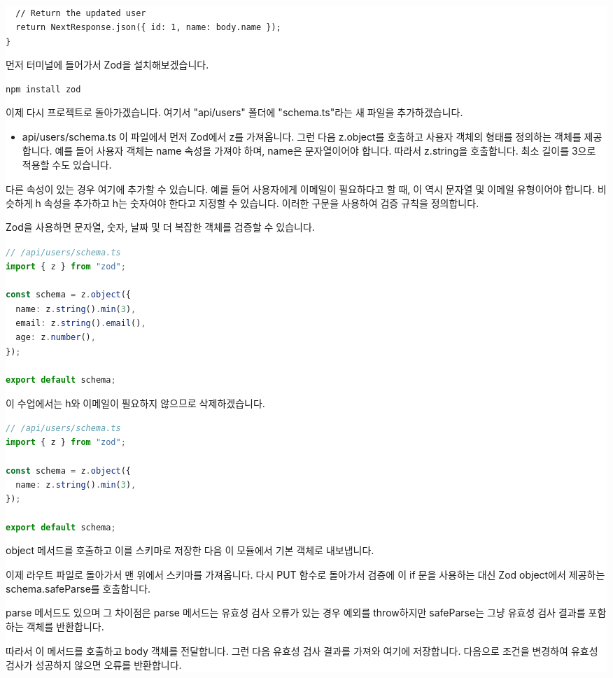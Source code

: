 ```tsx
  // Return the updated user
  return NextResponse.json({ id: 1, name: body.name });
}
```

먼저 터미널에 들어가서 Zod을 설치해보겠습니다.

```bash
npm install zod
```

이제 다시 프로젝트로 돌아가겠습니다. 여기서 "api/users" 폴더에 "schema.ts"라는 새 파일을 추가하겠습니다.

- api/users/schema.ts 
이 파일에서 먼저 Zod에서 z를 가져옵니다. 그런 다음 z.object를 호출하고 사용자 객체의 형태를 정의하는 객체를 제공합니다. 예를 들어 사용자 객체는 name 속성을 가져야 하며, name은 문자열이어야 합니다. 따라서 z.string을 호출합니다. 최소 길이를 3으로 적용할 수도 있습니다.

다른 속성이 있는 경우 여기에 추가할 수 있습니다. 예를 들어 사용자에게 이메일이 필요하다고 할 때, 이 역시 문자열 및 이메일 유형이어야 합니다. 비슷하게 h 속성을 추가하고 h는 숫자여야 한다고 지정할 수 있습니다. 이러한 구문을 사용하여 검증 규칙을 정의합니다.

Zod을 사용하면 문자열, 숫자, 날짜 및 더 복잡한 객체를 검증할 수 있습니다.

```ts
// /api/users/schema.ts
import { z } from "zod";

const schema = z.object({
  name: z.string().min(3),
  email: z.string().email(),
  age: z.number(),
});
 
export default schema;
```

이 수업에서는 h와 이메일이 필요하지 않으므로 삭제하겠습니다.

```ts
// /api/users/schema.ts
import { z } from "zod";

const schema = z.object({
  name: z.string().min(3),
});

export default schema;
```

object 메서드를 호출하고 이를 스키마로 저장한 다음 이 모듈에서 기본 객체로 내보냅니다.

이제 라우트 파일로 돌아가서 맨 위에서 스키마를 가져옵니다.
다시 PUT 함수로 돌아가서 검증에 이 if 문을 사용하는 대신 Zod object에서 제공하는 schema.safeParse를 호출합니다.

parse 메서드도 있으며 그 차이점은 parse 메서드는 유효성 검사 오류가 있는 경우 예외를 throw하지만 safeParse는 그냥 유효성 검사 결과를 포함하는 객체를 반환합니다.

따라서 이 메서드를 호출하고 body 객체를 전달합니다. 그런 다음 유효성 검사 결과를 가져와 여기에 저장합니다. 다음으로 조건을 변경하여 유효성 검사가 성공하지 않으면 오류를 반환합니다.

